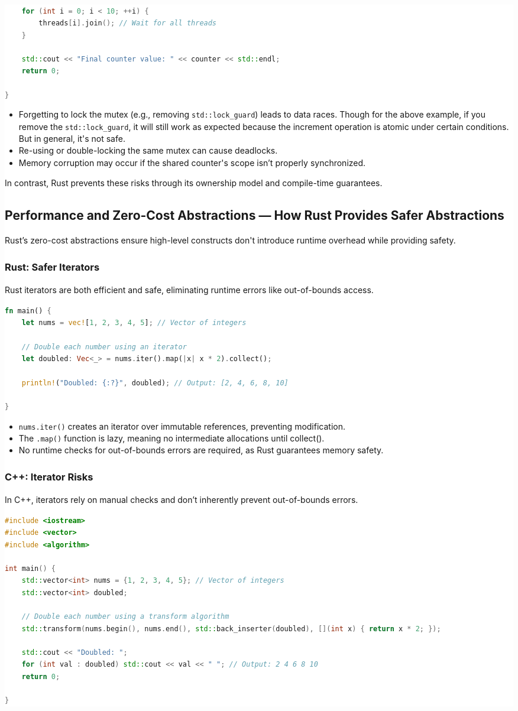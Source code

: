 ```cpp
    for (int i = 0; i < 10; ++i) {
        threads[i].join(); // Wait for all threads
    }

    std::cout << "Final counter value: " << counter << std::endl;
    return 0;

}
```

- Forgetting to lock the mutex (e.g., removing `std::lock_guard`) leads to data races. Though for the above example, if you remove the `std::lock_guard`, it will still work as expected because the increment operation is atomic under certain conditions. But in general, it's not safe.
- Re-using or double-locking the same mutex can cause deadlocks.
- Memory corruption may occur if the shared counter's scope isn’t properly synchronized.

In contrast, Rust prevents these risks through its ownership model and compile-time guarantees.

## Performance and Zero-Cost Abstractions — How Rust Provides Safer Abstractions

Rust’s zero-cost abstractions ensure high-level constructs don't introduce runtime overhead while providing safety.

### Rust: Safer Iterators

Rust iterators are both efficient and safe, eliminating runtime errors like out-of-bounds access.

```rust
fn main() {
    let nums = vec![1, 2, 3, 4, 5]; // Vector of integers

    // Double each number using an iterator
    let doubled: Vec<_> = nums.iter().map(|x| x * 2).collect();

    println!("Doubled: {:?}", doubled); // Output: [2, 4, 6, 8, 10]

}
```

- `nums.iter()` creates an iterator over immutable references, preventing modification.
- The `.map()` function is lazy, meaning no intermediate allocations until collect().
- No runtime checks for out-of-bounds errors are required, as Rust guarantees memory safety.

### C++: Iterator Risks

In C++, iterators rely on manual checks and don’t inherently prevent out-of-bounds errors.

```cpp
#include <iostream>
#include <vector>
#include <algorithm>

int main() {
    std::vector<int> nums = {1, 2, 3, 4, 5}; // Vector of integers
    std::vector<int> doubled;

    // Double each number using a transform algorithm
    std::transform(nums.begin(), nums.end(), std::back_inserter(doubled), [](int x) { return x * 2; });

    std::cout << "Doubled: ";
    for (int val : doubled) std::cout << val << " "; // Output: 2 4 6 8 10
    return 0;

}
```